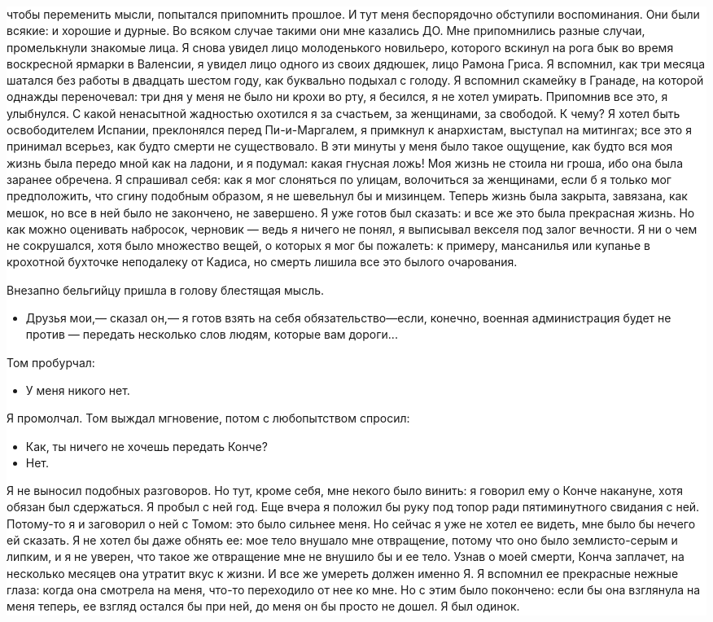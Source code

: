 чтобы переменить мыс­ли, попытался припомнить прошлое. И тут меня
беспорядочно обступили воспоминания. Они были всякие: и хорошие и
дурные. Во всяком случае такими они мне казались ДО. Мне припомнились
разные случаи, промелькнули знакомые лица. Я снова увидел лицо
молоденького новильеро, которого вскинул на рога бык во время
воскресной ярмарки в Валенсии, я увидел лицо одного из своих
дядюшек, лицо Рамона Гриса. Я вспомнил, как три месяца шатался
без работы в двадцать шестом году, как буквально подыхал с голоду. Я
вспомнил скамейку в Гранаде, на которой однажды переночевал: три дня у
меня не было ни крохи во рту, я бесился, я не хотел умирать. Припомнив
все это, я улыбнулся. С какой ненасытной жадностью охотился я за
счастьем, за женщинами, за свободой. К чему? Я хотел быть
освободителем Испании, преклонялся перед Пи-и-Маргалем, я
примкнул к анархистам, выступал на митингах; все это я принимал
всерьез, как будто смерти не существовало. В эти минуты у меня было
такое ощущение, как будто вся моя жизнь была передо мной как на
ладони, и я подумал: какая гнусная ложь\! Моя жизнь не стоила ни
гроша, ибо она была заранее обречена. Я спрашивал себя: как я мог
слоняться по улицам, волочиться за женщинами, если б я только мог
предположить, что сгину подо­бным образом, я не шевельнул бы и
мизинцем. Теперь жизнь была закрыта, завязана, как мешок, но все
в ней было не закончено, не завершено. Я уже готов был сказать: и все же
это была прекрасная жизнь. Но как можно оценивать набросок, черновик —
ведь я ничего не понял, я выписывал векселя под залог вечности. Я ни о
чем не сокрушался, хотя было множество вещей, о которых я мог бы
пожалеть: к примеру, мансанилья или купанье в крохотной бухточке
неподалеку от Кадиса, но смерть лишила все это былого очарования.

Внезапно бельгийцу пришла в голову блестящая мысль.

  - Друзья мои,— сказал он,— я готов взять на себя обязательст­во—если,
    конечно, военная администрация будет не против — передать несколько
    слов людям, которые вам дороги...

Том пробурчал:

  - У меня никого нет.

Я промолчал. Том выждал мгновение, потом с любопытством спросил:

  - Как, ты ничего не хочешь передать Конче?
  - Нет.

Я не выносил подобных разговоров. Но тут, кроме себя, мне некого было
винить: я говорил ему о Конче накануне, хотя обязан был сдержаться. Я
пробыл с ней год. Еще вчера я положил бы руку под топор ради
пятиминутного свидания с ней. Потому-то я и заговорил о ней
с Томом: это было сильнее меня. Но сейчас я уже не хотел ее видеть, мне
было бы нечего ей сказать. Я не хотел бы даже обнять ее: мое тело
внушало мне отвращение, потому что оно было землисто-серым и
липким, и я не уверен, что такое же отвращение мне не внушило бы и
ее тело. Узнав о моей смерти, Конча заплачет, на несколько месяцев она
утратит вкус к жизни. И все же умереть должен именно Я. Я вспомнил ее
прекрасные нежные глаза: когда она смотрела на меня, что-то переходило
от нее ко мне. Но с этим было покончено: если бы она взглянула на меня
теперь, ее взгляд остался бы при ней, до меня он бы просто не дошел. Я
был одинок.
